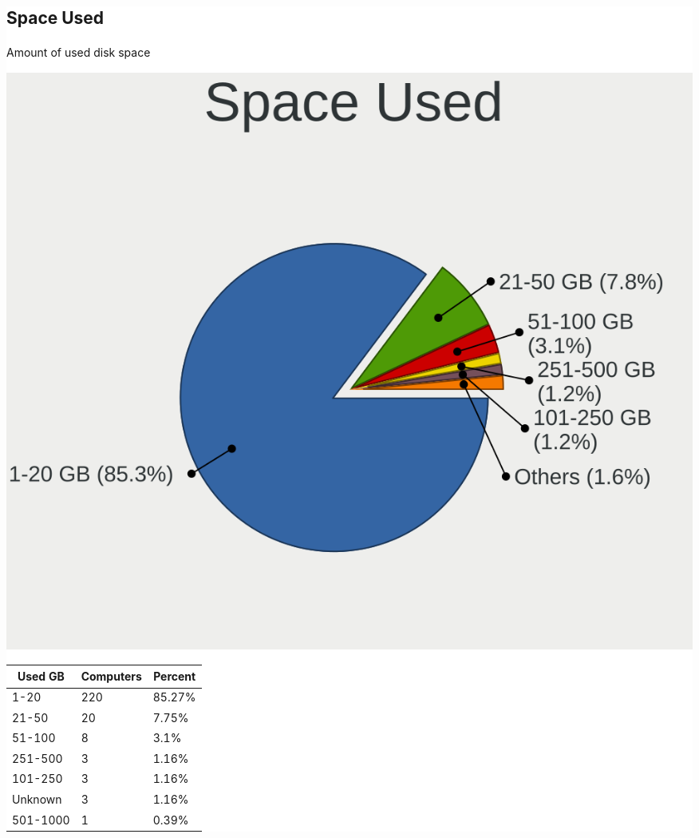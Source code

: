 Space Used
----------

Amount of used disk space

![Space Used](./All/images/pie_chart_bsd/drive_space_used.svg)


| Used GB  | Computers | Percent |
|----------|-----------|---------|
| 1-20     | 220       | 85.27%  |
| 21-50    | 20        | 7.75%   |
| 51-100   | 8         | 3.1%    |
| 251-500  | 3         | 1.16%   |
| 101-250  | 3         | 1.16%   |
| Unknown  | 3         | 1.16%   |
| 501-1000 | 1         | 0.39%   |
